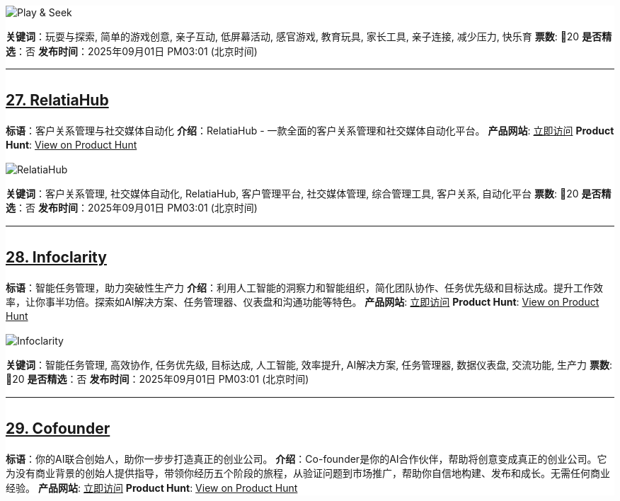 ![Play & Seek](https://ph-files.imgix.net/b9c1969f-0372-4505-bc2d-ea2795848d7d.png?auto=format)

**关键词**：玩耍与探索, 简单的游戏创意, 亲子互动, 低屏幕活动, 感官游戏, 教育玩具, 家长工具, 亲子连接, 减少压力, 快乐育
**票数**: 🔺20
**是否精选**：否
**发布时间**：2025年09月01日 PM03:01 (北京时间)

---

## [27. RelatiaHub](https://www.producthunt.com/products/relatiahub?utm_campaign=producthunt-api&utm_medium=api-v2&utm_source=Application%3A+decohack+%28ID%3A+172745%29)
**标语**：客户关系管理与社交媒体自动化
**介绍**：RelatiaHub - 一款全面的客户关系管理和社交媒体自动化平台。
**产品网站**: [立即访问](https://www.producthunt.com/r/OKCMNGTNKU3OHY?utm_campaign=producthunt-api&utm_medium=api-v2&utm_source=Application%3A+decohack+%28ID%3A+172745%29)
**Product Hunt**: [View on Product Hunt](https://www.producthunt.com/products/relatiahub?utm_campaign=producthunt-api&utm_medium=api-v2&utm_source=Application%3A+decohack+%28ID%3A+172745%29)

![RelatiaHub](https://ph-files.imgix.net/29e1a859-57c3-40c8-b54f-1255ad559535.png?auto=format)

**关键词**：客户关系管理, 社交媒体自动化, RelatiaHub, 客户管理平台, 社交媒体管理, 综合管理工具, 客户关系, 自动化平台
**票数**: 🔺20
**是否精选**：否
**发布时间**：2025年09月01日 PM03:01 (北京时间)

---

## [28. Infoclarity](https://www.producthunt.com/products/infoclarity?utm_campaign=producthunt-api&utm_medium=api-v2&utm_source=Application%3A+decohack+%28ID%3A+172745%29)
**标语**：智能任务管理，助力突破性生产力
**介绍**：利用人工智能的洞察力和智能组织，简化团队协作、任务优先级和目标达成。提升工作效率，让你事半功倍。探索如AI解决方案、任务管理器、仪表盘和沟通功能等特色。
**产品网站**: [立即访问](https://www.producthunt.com/r/NZKVL5QIWSPFJ4?utm_campaign=producthunt-api&utm_medium=api-v2&utm_source=Application%3A+decohack+%28ID%3A+172745%29)
**Product Hunt**: [View on Product Hunt](https://www.producthunt.com/products/infoclarity?utm_campaign=producthunt-api&utm_medium=api-v2&utm_source=Application%3A+decohack+%28ID%3A+172745%29)

![Infoclarity](https://ph-files.imgix.net/7e717f98-2e8d-477c-905a-fa7f529a28f5.jpeg?auto=format)

**关键词**：智能任务管理, 高效协作, 任务优先级, 目标达成, 人工智能, 效率提升, AI解决方案, 任务管理器, 数据仪表盘, 交流功能, 生产力
**票数**: 🔺20
**是否精选**：否
**发布时间**：2025年09月01日 PM03:01 (北京时间)

---

## [29. Cofounder ](https://www.producthunt.com/products/cofounder-2?utm_campaign=producthunt-api&utm_medium=api-v2&utm_source=Application%3A+decohack+%28ID%3A+172745%29)
**标语**：你的AI联合创始人，助你一步步打造真正的创业公司。
**介绍**：Co-founder是你的AI合作伙伴，帮助将创意变成真正的创业公司。它为没有商业背景的创始人提供指导，带领你经历五个阶段的旅程，从验证问题到市场推广，帮助你自信地构建、发布和成长。无需任何商业经验。
**产品网站**: [立即访问](https://www.producthunt.com/r/4Z74GTS32EKQVD?utm_campaign=producthunt-api&utm_medium=api-v2&utm_source=Application%3A+decohack+%28ID%3A+172745%29)
**Product Hunt**: [View on Product Hunt](https://www.producthunt.com/products/cofounder-2?utm_campaign=producthunt-api&utm_medium=api-v2&utm_source=Application%3A+decohack+%28ID%3A+172745%29)
